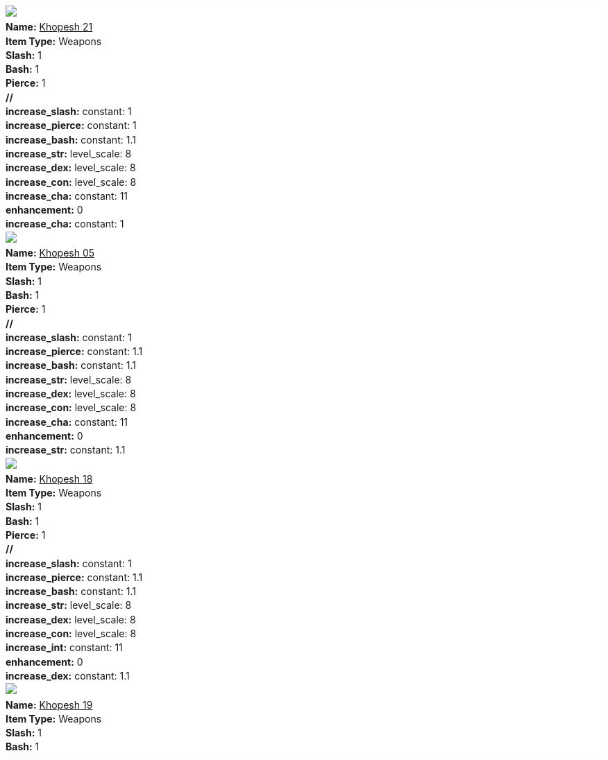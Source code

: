 <div class="item_thumbnail">
<a href="https://mintgarden.io/nfts/nft1n294j69ce0e598tl8k3jr6w2wj3qj45xvn5jp44nl4l0wpjkzjuq9n82qn"><img loading="lazy" src="https://assets.mainnet.mintgarden.io/thumbnails/88215dc79636117c4284ae785674a7977834ebeb52f20f94a16dadad73370cd2.png"></a>
<div><strong>Name:</strong> <a href="https://mintgarden.io/nfts/nft1n294j69ce0e598tl8k3jr6w2wj3qj45xvn5jp44nl4l0wpjkzjuq9n82qn">Khopesh 21</a></div>
<div><strong>Item Type:</strong> Weapons</div>
<div><strong>Slash:</strong> 1</div>
<div><strong>Bash:</strong> 1</div>
<div><strong>Pierce:</strong> 1</div>
<div><strong>//</strong></div><div><strong>increase_slash:</strong> constant: 1</div>
<div><strong>increase_pierce:</strong> constant: 1</div>
<div><strong>increase_bash:</strong> constant: 1.1</div>
<div><strong>increase_str:</strong> level_scale: 8</div>
<div><strong>increase_dex:</strong> level_scale: 8</div>
<div><strong>increase_con:</strong> level_scale: 8</div>
<div><strong>increase_cha:</strong> constant: 11</div>
<div><strong>enhancement:</strong> 0</div>
<div><strong>increase_cha:</strong> constant: 1</div>
</div>
<div class="item_thumbnail">
<a href="https://mintgarden.io/nfts/nft1t3q9mhgp3jk8ezzh0enhyajepf2awfkrx3mwkqrhyk536aazeh2szermyg"><img loading="lazy" src="https://assets.mainnet.mintgarden.io/thumbnails/24492a4546a9006fb2d4f03fb793e19396c792790a933801eb9f5456d8d50012.png"></a>
<div><strong>Name:</strong> <a href="https://mintgarden.io/nfts/nft1t3q9mhgp3jk8ezzh0enhyajepf2awfkrx3mwkqrhyk536aazeh2szermyg">Khopesh 05</a></div>
<div><strong>Item Type:</strong> Weapons</div>
<div><strong>Slash:</strong> 1</div>
<div><strong>Bash:</strong> 1</div>
<div><strong>Pierce:</strong> 1</div>
<div><strong>//</strong></div><div><strong>increase_slash:</strong> constant: 1</div>
<div><strong>increase_pierce:</strong> constant: 1.1</div>
<div><strong>increase_bash:</strong> constant: 1.1</div>
<div><strong>increase_str:</strong> level_scale: 8</div>
<div><strong>increase_dex:</strong> level_scale: 8</div>
<div><strong>increase_con:</strong> level_scale: 8</div>
<div><strong>increase_cha:</strong> constant: 11</div>
<div><strong>enhancement:</strong> 0</div>
<div><strong>increase_str:</strong> constant: 1.1</div>
</div>
<div class="item_thumbnail">
<a href="https://mintgarden.io/nfts/nft1ck6le9z923d4k0yk3xewa0pwcddywxyvecf6kv6usu3uwexv2mnsnugasa"><img loading="lazy" src="https://assets.mainnet.mintgarden.io/thumbnails/987717a8819922ebcf708f7934c9c749d6f6af0a6fb4d5da2e07c67abc34abbb.png"></a>
<div><strong>Name:</strong> <a href="https://mintgarden.io/nfts/nft1ck6le9z923d4k0yk3xewa0pwcddywxyvecf6kv6usu3uwexv2mnsnugasa">Khopesh 18</a></div>
<div><strong>Item Type:</strong> Weapons</div>
<div><strong>Slash:</strong> 1</div>
<div><strong>Bash:</strong> 1</div>
<div><strong>Pierce:</strong> 1</div>
<div><strong>//</strong></div><div><strong>increase_slash:</strong> constant: 1</div>
<div><strong>increase_pierce:</strong> constant: 1.1</div>
<div><strong>increase_bash:</strong> constant: 1.1</div>
<div><strong>increase_str:</strong> level_scale: 8</div>
<div><strong>increase_dex:</strong> level_scale: 8</div>
<div><strong>increase_con:</strong> level_scale: 8</div>
<div><strong>increase_int:</strong> constant: 11</div>
<div><strong>enhancement:</strong> 0</div>
<div><strong>increase_dex:</strong> constant: 1.1</div>
</div>
<div class="item_thumbnail">
<a href="https://mintgarden.io/nfts/nft1lsylmcghcr8d3rwqc5x6d38lrkfscfa0aepar8hxv62e9m05qn8sr75pzt"><img loading="lazy" src="https://assets.mainnet.mintgarden.io/thumbnails/28203f996d41eb58c7dc6aae71593bbc76e54a0623c5b8abeabe50f0c1d8abbd.png"></a>
<div><strong>Name:</strong> <a href="https://mintgarden.io/nfts/nft1lsylmcghcr8d3rwqc5x6d38lrkfscfa0aepar8hxv62e9m05qn8sr75pzt">Khopesh 19</a></div>
<div><strong>Item Type:</strong> Weapons</div>
<div><strong>Slash:</strong> 1</div>
<div><strong>Bash:</strong> 1</div>